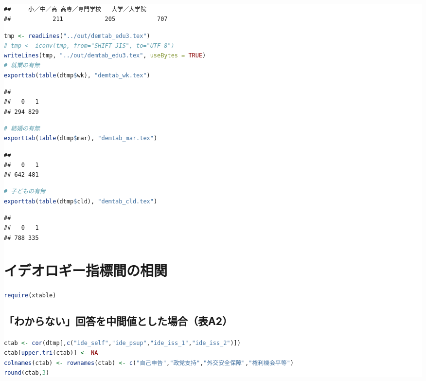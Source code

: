     ##     小／中／高 高専／専門学校   大学／大学院 
    ##            211            205            707

``` r
tmp <- readLines("../out/demtab_edu3.tex")
# tmp <- iconv(tmp, from="SHIFT-JIS", to="UTF-8")
writeLines(tmp, "../out/demtab_edu3.tex", useBytes = TRUE)
# 就業の有無
exporttab(table(dtmp$wk), "demtab_wk.tex")
```

    ## 
    ##   0   1 
    ## 294 829

``` r
# 結婚の有無
exporttab(table(dtmp$mar), "demtab_mar.tex")
```

    ## 
    ##   0   1 
    ## 642 481

``` r
# 子どもの有無
exporttab(table(dtmp$cld), "demtab_cld.tex")
```

    ## 
    ##   0   1 
    ## 788 335

# イデオロギー指標間の相関

``` r
require(xtable)
```

## 「わからない」回答を中間値とした場合（表A2）

``` r
ctab <- cor(dtmp[,c("ide_self","ide_psup","ide_iss_1","ide_iss_2")])
ctab[upper.tri(ctab)] <- NA
colnames(ctab) <- rownames(ctab) <- c("自己申告","政党支持","外交安全保障","権利機会平等")
round(ctab,3)
```
